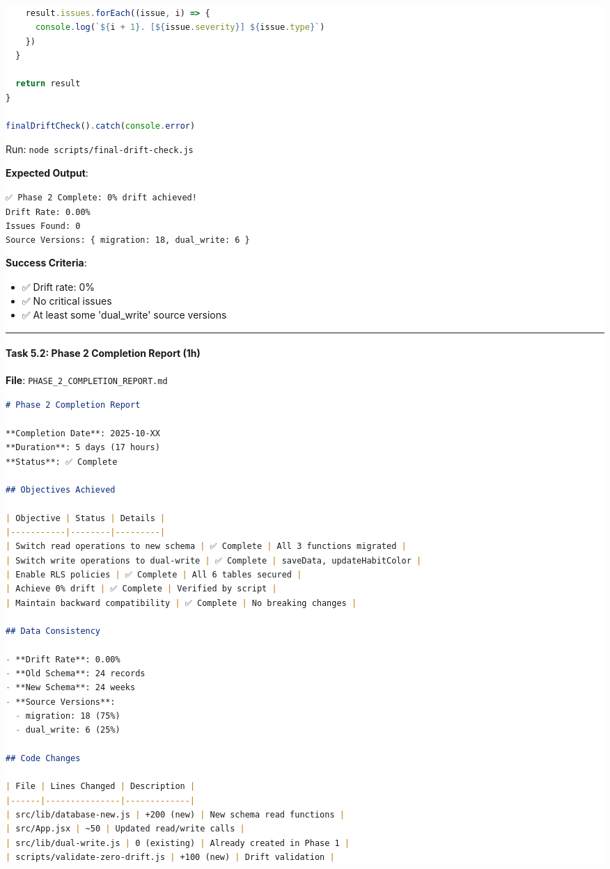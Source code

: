 ```javascript
    result.issues.forEach((issue, i) => {
      console.log(`${i + 1}. [${issue.severity}] ${issue.type}`)
    })
  }

  return result
}

finalDriftCheck().catch(console.error)
```

Run: `node scripts/final-drift-check.js`

**Expected Output**:
```
✅ Phase 2 Complete: 0% drift achieved!
Drift Rate: 0.00%
Issues Found: 0
Source Versions: { migration: 18, dual_write: 6 }
```

**Success Criteria**:
- ✅ Drift rate: 0%
- ✅ No critical issues
- ✅ At least some 'dual_write' source versions

---

#### Task 5.2: Phase 2 Completion Report (1h)

**File**: `PHASE_2_COMPLETION_REPORT.md`

```markdown
# Phase 2 Completion Report

**Completion Date**: 2025-10-XX
**Duration**: 5 days (17 hours)
**Status**: ✅ Complete

## Objectives Achieved

| Objective | Status | Details |
|-----------|--------|---------|
| Switch read operations to new schema | ✅ Complete | All 3 functions migrated |
| Switch write operations to dual-write | ✅ Complete | saveData, updateHabitColor |
| Enable RLS policies | ✅ Complete | All 6 tables secured |
| Achieve 0% drift | ✅ Complete | Verified by script |
| Maintain backward compatibility | ✅ Complete | No breaking changes |

## Data Consistency

- **Drift Rate**: 0.00%
- **Old Schema**: 24 records
- **New Schema**: 24 weeks
- **Source Versions**:
  - migration: 18 (75%)
  - dual_write: 6 (25%)

## Code Changes

| File | Lines Changed | Description |
|------|---------------|-------------|
| src/lib/database-new.js | +200 (new) | New schema read functions |
| src/App.jsx | ~50 | Updated read/write calls |
| src/lib/dual-write.js | 0 (existing) | Already created in Phase 1 |
| scripts/validate-zero-drift.js | +100 (new) | Drift validation |
```